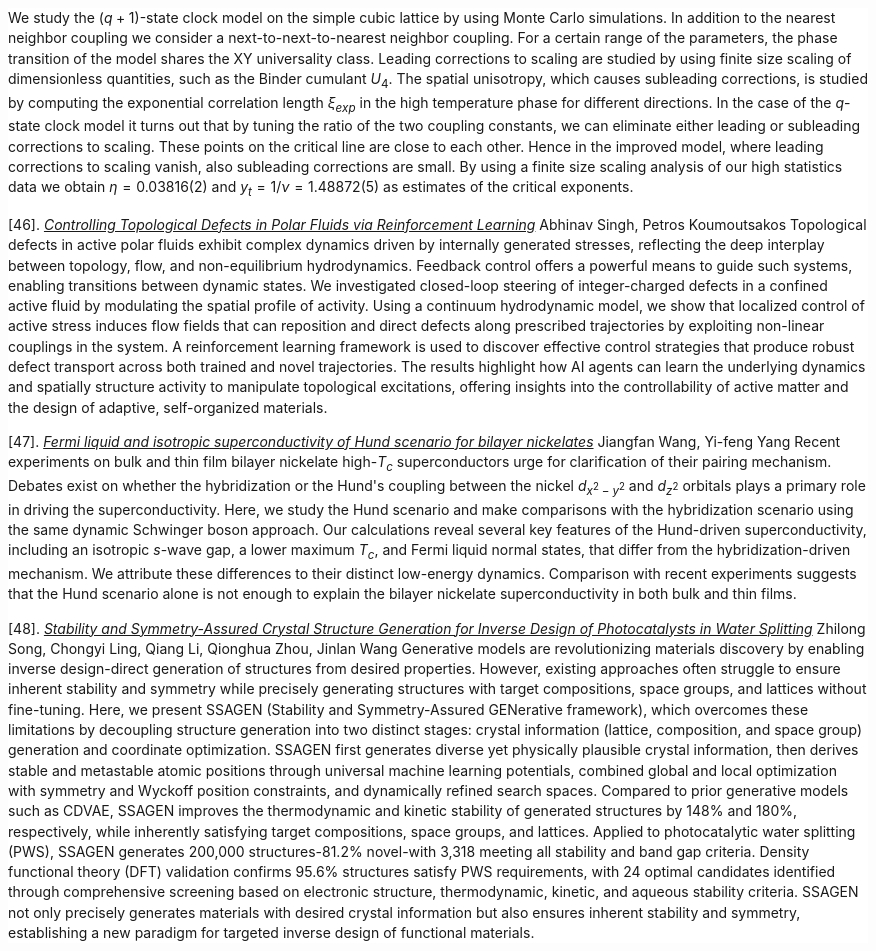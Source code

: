 We study the $(q+1)$-state clock model on the simple cubic lattice by using Monte Carlo simulations. In addition to the nearest neighbor coupling we consider a next-to-next-to-nearest neighbor coupling. For a certain range of the parameters, the phase transition of the model shares the XY universality class. Leading corrections to scaling are studied by using finite size scaling of dimensionless quantities, such as the Binder cumulant $U_4$. The spatial unisotropy, which causes subleading corrections, is studied by computing the exponential correlation length $\xi_{exp}$ in the high temperature phase for different directions. In the case of the $q$-state clock model it turns out that by tuning the ratio of the two coupling constants, we can eliminate either leading or subleading corrections to scaling. These points on the critical line are close to each other. Hence in the improved model, where leading corrections to scaling vanish, also subleading corrections are small. By using a finite size scaling analysis of our high statistics data we obtain $\eta=0.03816(2)$ and $y_t =1/\nu=1.48872(5)$ as estimates of the critical exponents.

[46]. [*Controlling Topological Defects in Polar Fluids via Reinforcement Learning*](https://arxiv.org/abs/2507.19298 "Controlling Topological Defects in Polar Fluids via Reinforcement Learning")
Abhinav Singh, Petros Koumoutsakos
Topological defects in active polar fluids exhibit complex dynamics driven by internally generated stresses, reflecting the deep interplay between topology, flow, and non-equilibrium hydrodynamics. Feedback control offers a powerful means to guide such systems, enabling transitions between dynamic states. We investigated closed-loop steering of integer-charged defects in a confined active fluid by modulating the spatial profile of activity. Using a continuum hydrodynamic model, we show that localized control of active stress induces flow fields that can reposition and direct defects along prescribed trajectories by exploiting non-linear couplings in the system. A reinforcement learning framework is used to discover effective control strategies that produce robust defect transport across both trained and novel trajectories. The results highlight how AI agents can learn the underlying dynamics and spatially structure activity to manipulate topological excitations, offering insights into the controllability of active matter and the design of adaptive, self-organized materials.

[47]. [*Fermi liquid and isotropic superconductivity of Hund scenario for bilayer nickelates*](https://arxiv.org/abs/2507.19301 "Fermi liquid and isotropic superconductivity of Hund scenario for bilayer nickelates")
Jiangfan Wang, Yi-feng Yang
Recent experiments on bulk and thin film bilayer nickelate high-$T_c$ superconductors urge for clarification of their pairing mechanism. Debates exist on whether the hybridization or the Hund's coupling between the nickel $d_{x^2-y^2}$ and $d_{z^2}$ orbitals plays a primary role in driving the superconductivity. Here, we study the Hund scenario and make comparisons with the hybridization scenario using the same dynamic Schwinger boson approach. Our calculations reveal several key features of the Hund-driven superconductivity, including an isotropic $s$-wave gap, a lower maximum $T_c$, and Fermi liquid normal states, that differ from the hybridization-driven mechanism. We attribute these differences to their distinct low-energy dynamics. Comparison with recent experiments suggests that the Hund scenario alone is not enough to explain the bilayer nickelate superconductivity in both bulk and thin films.

[48]. [*Stability and Symmetry-Assured Crystal Structure Generation for Inverse Design of Photocatalysts in Water Splitting*](https://arxiv.org/abs/2507.19307 "Stability and Symmetry-Assured Crystal Structure Generation for Inverse Design of Photocatalysts in Water Splitting")
Zhilong Song, Chongyi Ling, Qiang Li, Qionghua Zhou, Jinlan Wang
Generative models are revolutionizing materials discovery by enabling inverse design-direct generation of structures from desired properties. However, existing approaches often struggle to ensure inherent stability and symmetry while precisely generating structures with target compositions, space groups, and lattices without fine-tuning. Here, we present SSAGEN (Stability and Symmetry-Assured GENerative framework), which overcomes these limitations by decoupling structure generation into two distinct stages: crystal information (lattice, composition, and space group) generation and coordinate optimization. SSAGEN first generates diverse yet physically plausible crystal information, then derives stable and metastable atomic positions through universal machine learning potentials, combined global and local optimization with symmetry and Wyckoff position constraints, and dynamically refined search spaces. Compared to prior generative models such as CDVAE, SSAGEN improves the thermodynamic and kinetic stability of generated structures by 148% and 180%, respectively, while inherently satisfying target compositions, space groups, and lattices. Applied to photocatalytic water splitting (PWS), SSAGEN generates 200,000 structures-81.2% novel-with 3,318 meeting all stability and band gap criteria. Density functional theory (DFT) validation confirms 95.6% structures satisfy PWS requirements, with 24 optimal candidates identified through comprehensive screening based on electronic structure, thermodynamic, kinetic, and aqueous stability criteria. SSAGEN not only precisely generates materials with desired crystal information but also ensures inherent stability and symmetry, establishing a new paradigm for targeted inverse design of functional materials.
